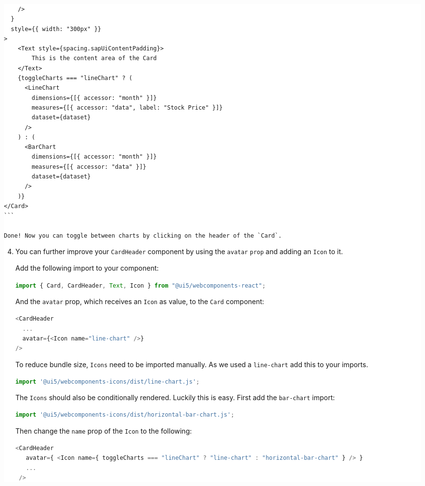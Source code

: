         />
      }
      style={{ width: "300px" }}
    >
        <Text style={spacing.sapUiContentPadding}>
            This is the content area of the Card
        </Text>
        {toggleCharts === "lineChart" ? (
          <LineChart
            dimensions={[{ accessor: "month" }]}
            measures={[{ accessor: "data", label: "Stock Price" }]}
            dataset={dataset}
          />
        ) : (
          <BarChart
            dimensions={[{ accessor: "month" }]}
            measures={[{ accessor: "data" }]}
            dataset={dataset}
          />
        )}
    </Card>
    ```

    Done! Now you can toggle between charts by clicking on the header of the `Card`.

4. You can further improve your `CardHeader` component by using the `avatar` `prop` and adding an `Icon` to it.

    Add the following import to your component:
    ```JavaScript / JSX
    import { Card, CardHeader, Text, Icon } from "@ui5/webcomponents-react";
    ```

    And the `avatar` prop, which receives an `Icon` as value, to the `Card` component:
    ```JavaScript / JSX
    <CardHeader
      ...
      avatar={<Icon name="line-chart" />}
    />
    ```

    To reduce bundle size, `Icons` need to be imported manually. As we used a `line-chart` add this to your imports.

    ```JavaScript / JSX
    import '@ui5/webcomponents-icons/dist/line-chart.js';
    ```

    The `Icons` should also be conditionally rendered. Luckily this is easy. First add the `bar-chart` import:
    ```JavaScript / JSX
    import '@ui5/webcomponents-icons/dist/horizontal-bar-chart.js';
    ```

    Then change the `name` prop of the `Icon` to the following:
    ```JavaScript / JSX
    <CardHeader
       avatar={ <Icon name={ toggleCharts === "lineChart" ? "line-chart" : "horizontal-bar-chart" } /> }
       ...
     />
    ```
